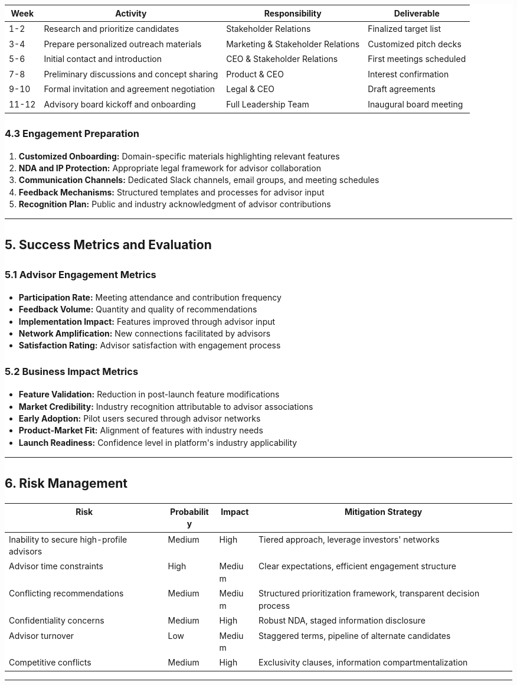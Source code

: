 | Week | Activity | Responsibility | Deliverable |
|------|----------|----------------|-------------|
| 1-2 | Research and prioritize candidates | Stakeholder Relations | Finalized target list |
| 3-4 | Prepare personalized outreach materials | Marketing & Stakeholder Relations | Customized pitch decks |
| 5-6 | Initial contact and introduction | CEO & Stakeholder Relations | First meetings scheduled |
| 7-8 | Preliminary discussions and concept sharing | Product & CEO | Interest confirmation |
| 9-10 | Formal invitation and agreement negotiation | Legal & CEO | Draft agreements |
| 11-12 | Advisory board kickoff and onboarding | Full Leadership Team | Inaugural board meeting |

### 4.3 Engagement Preparation

1. **Customized Onboarding:** Domain-specific materials highlighting relevant features
2. **NDA and IP Protection:** Appropriate legal framework for advisor collaboration
3. **Communication Channels:** Dedicated Slack channels, email groups, and meeting schedules
4. **Feedback Mechanisms:** Structured templates and processes for advisor input
5. **Recognition Plan:** Public and industry acknowledgment of advisor contributions

---

## 5. Success Metrics and Evaluation

### 5.1 Advisor Engagement Metrics

- **Participation Rate:** Meeting attendance and contribution frequency
- **Feedback Volume:** Quantity and quality of recommendations
- **Implementation Impact:** Features improved through advisor input
- **Network Amplification:** New connections facilitated by advisors
- **Satisfaction Rating:** Advisor satisfaction with engagement process

### 5.2 Business Impact Metrics

- **Feature Validation:** Reduction in post-launch feature modifications
- **Market Credibility:** Industry recognition attributable to advisor associations
- **Early Adoption:** Pilot users secured through advisor networks
- **Product-Market Fit:** Alignment of features with industry needs
- **Launch Readiness:** Confidence level in platform's industry applicability

---

## 6. Risk Management

| Risk | Probability | Impact | Mitigation Strategy |
|------|------------|--------|---------------------|
| Inability to secure high-profile advisors | Medium | High | Tiered approach, leverage investors' networks |
| Advisor time constraints | High | Medium | Clear expectations, efficient engagement structure |
| Conflicting recommendations | Medium | Medium | Structured prioritization framework, transparent decision process |
| Confidentiality concerns | Medium | High | Robust NDA, staged information disclosure |
| Advisor turnover | Low | Medium | Staggered terms, pipeline of alternate candidates |
| Competitive conflicts | Medium | High | Exclusivity clauses, information compartmentalization |

---